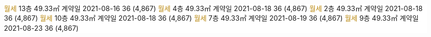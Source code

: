   <tr>
    <td><a style="color: darkgoldenrod">월세</a></td>
    <td>13층</td>
    <td>49.33㎡</td>
    <td>계약일 2021-08-16</td>
  </tr>
  <tr>
    <td colspan="4">36 (4,867)</td>
  </tr>
    
  <tr>
    <td><a style="color: darkgoldenrod">월세</a></td>
    <td>4층</td>
    <td>49.33㎡</td>
    <td>계약일 2021-08-18</td>
  </tr>
  <tr>
    <td colspan="4">36 (4,867)</td>
  </tr>
    
  <tr>
    <td><a style="color: darkgoldenrod">월세</a></td>
    <td>2층</td>
    <td>49.33㎡</td>
    <td>계약일 2021-08-18</td>
  </tr>
  <tr>
    <td colspan="4">36 (4,867)</td>
  </tr>
    
  <tr>
    <td><a style="color: darkgoldenrod">월세</a></td>
    <td>10층</td>
    <td>49.33㎡</td>
    <td>계약일 2021-08-18</td>
  </tr>
  <tr>
    <td colspan="4">36 (4,867)</td>
  </tr>
    
  <tr>
    <td><a style="color: darkgoldenrod">월세</a></td>
    <td>7층</td>
    <td>49.33㎡</td>
    <td>계약일 2021-08-19</td>
  </tr>
  <tr>
    <td colspan="4">36 (4,867)</td>
  </tr>
    
  <tr>
    <td><a style="color: darkgoldenrod">월세</a></td>
    <td>9층</td>
    <td>49.33㎡</td>
    <td>계약일 2021-08-23</td>
  </tr>
  <tr>
    <td colspan="4">36 (4,867)</td>
  </tr>
    